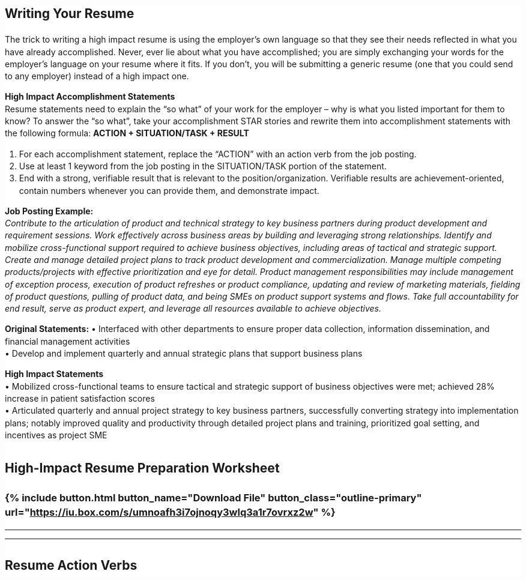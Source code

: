 ## Writing Your Resume

The trick to writing a high impact resume is using the employer’s own language so that they see their needs reflected in what you have already accomplished. Never, ever lie about what you have accomplished; you are simply exchanging your words for the employer’s language on your resume where it fits. If you don’t, you will be submitting a generic resume (one that you could send to any employer) instead of a high impact one.  

__High Impact Accomplishment Statements__  
Resume statements need to explain the “so what” of your work for the employer – why is what you listed important for them to know? To answer the “so what”, take your accomplishment STAR stories and rewrite them into accomplishment statements with the following formula:
__ACTION + SITUATION/TASK + RESULT__  

1.	For each accomplishment statement, replace the “ACTION” with an action verb from the job posting.  
2.	Use at least 1 keyword from the job posting in the SITUATION/TASK portion of the statement.  
3.	End with a strong, verifiable result that is relevant to the position/organization. Verifiable results are achievement-oriented, contain numbers whenever you can provide them, and demonstrate impact.  

__Job Posting Example:__  
_Contribute to the articulation of product and technical strategy to key business partners during product development and requirement sessions. Work effectively across business areas by building and leveraging strong relationships. Identify and mobilize cross-functional support required to achieve business objectives, including areas of tactical and strategic support. Create and manage detailed project plans to track product development and commercialization. Manage multiple competing products/projects with effective prioritization and eye for detail. Product management responsibilities may include management of exception process, execution of product refreshes or product compliance, updating and review of marketing materials, fielding of product questions, pulling of product data, and being SMEs on product support systems and flows. Take full accountability for end result, serve as product expert, and leverage all resources available to achieve objectives._

__Original Statements:__
•	Interfaced with other departments to ensure proper data collection, information dissemination, and financial management activities  
•	Develop and implement quarterly and annual strategic plans that support business plans  

__High Impact Statements__  
•	Mobilized cross-functional teams to ensure tactical and strategic support of business objectives were met; achieved 28% increase in patient satisfaction scores  
•	Articulated quarterly and annual project strategy to key business partners, successfully converting strategy into implementation plans; notably improved quality and productivity through detailed project plans and training, prioritized goal setting, and incentives as project SME  

## High-Impact Resume Preparation Worksheet

### {% include button.html button_name="Download File" button_class="outline-primary" url="https://iu.box.com/s/umnoafh3i7ojnoqy3wlq3a1r7ovrxz2w" %}

---
---
## Resume Action Verbs
